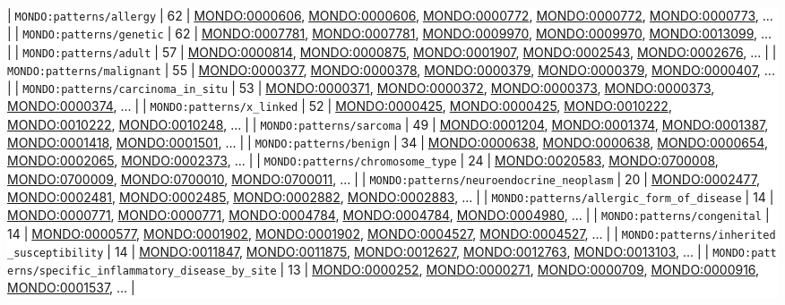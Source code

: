 | `MONDO:patterns/allergy`                                       |             62 | [MONDO:0000606](http://purl.obolibrary.org/obo/MONDO_0000606), [MONDO:0000606](http://purl.obolibrary.org/obo/MONDO_0000606), [MONDO:0000772](http://purl.obolibrary.org/obo/MONDO_0000772), [MONDO:0000772](http://purl.obolibrary.org/obo/MONDO_0000772), [MONDO:0000773](http://purl.obolibrary.org/obo/MONDO_0000773), ... |
| `MONDO:patterns/genetic`                                       |             62 | [MONDO:0007781](http://purl.obolibrary.org/obo/MONDO_0007781), [MONDO:0007781](http://purl.obolibrary.org/obo/MONDO_0007781), [MONDO:0009970](http://purl.obolibrary.org/obo/MONDO_0009970), [MONDO:0009970](http://purl.obolibrary.org/obo/MONDO_0009970), [MONDO:0013099](http://purl.obolibrary.org/obo/MONDO_0013099), ... |
| `MONDO:patterns/adult`                                         |             57 | [MONDO:0000814](http://purl.obolibrary.org/obo/MONDO_0000814), [MONDO:0000875](http://purl.obolibrary.org/obo/MONDO_0000875), [MONDO:0001907](http://purl.obolibrary.org/obo/MONDO_0001907), [MONDO:0002543](http://purl.obolibrary.org/obo/MONDO_0002543), [MONDO:0002676](http://purl.obolibrary.org/obo/MONDO_0002676), ... |
| `MONDO:patterns/malignant`                                     |             55 | [MONDO:0000377](http://purl.obolibrary.org/obo/MONDO_0000377), [MONDO:0000378](http://purl.obolibrary.org/obo/MONDO_0000378), [MONDO:0000379](http://purl.obolibrary.org/obo/MONDO_0000379), [MONDO:0000379](http://purl.obolibrary.org/obo/MONDO_0000379), [MONDO:0000407](http://purl.obolibrary.org/obo/MONDO_0000407), ... |
| `MONDO:patterns/carcinoma_in_situ`                             |             53 | [MONDO:0000371](http://purl.obolibrary.org/obo/MONDO_0000371), [MONDO:0000372](http://purl.obolibrary.org/obo/MONDO_0000372), [MONDO:0000373](http://purl.obolibrary.org/obo/MONDO_0000373), [MONDO:0000373](http://purl.obolibrary.org/obo/MONDO_0000373), [MONDO:0000374](http://purl.obolibrary.org/obo/MONDO_0000374), ... |
| `MONDO:patterns/x_linked`                                      |             52 | [MONDO:0000425](http://purl.obolibrary.org/obo/MONDO_0000425), [MONDO:0000425](http://purl.obolibrary.org/obo/MONDO_0000425), [MONDO:0010222](http://purl.obolibrary.org/obo/MONDO_0010222), [MONDO:0010222](http://purl.obolibrary.org/obo/MONDO_0010222), [MONDO:0010248](http://purl.obolibrary.org/obo/MONDO_0010248), ... |
| `MONDO:patterns/sarcoma`                                       |             49 | [MONDO:0001204](http://purl.obolibrary.org/obo/MONDO_0001204), [MONDO:0001374](http://purl.obolibrary.org/obo/MONDO_0001374), [MONDO:0001387](http://purl.obolibrary.org/obo/MONDO_0001387), [MONDO:0001418](http://purl.obolibrary.org/obo/MONDO_0001418), [MONDO:0001501](http://purl.obolibrary.org/obo/MONDO_0001501), ... |
| `MONDO:patterns/benign`                                        |             34 | [MONDO:0000638](http://purl.obolibrary.org/obo/MONDO_0000638), [MONDO:0000638](http://purl.obolibrary.org/obo/MONDO_0000638), [MONDO:0000654](http://purl.obolibrary.org/obo/MONDO_0000654), [MONDO:0002065](http://purl.obolibrary.org/obo/MONDO_0002065), [MONDO:0002373](http://purl.obolibrary.org/obo/MONDO_0002373), ... |
| `MONDO:patterns/chromosome_type`                               |             24 | [MONDO:0020583](http://purl.obolibrary.org/obo/MONDO_0020583), [MONDO:0700008](http://purl.obolibrary.org/obo/MONDO_0700008), [MONDO:0700009](http://purl.obolibrary.org/obo/MONDO_0700009), [MONDO:0700010](http://purl.obolibrary.org/obo/MONDO_0700010), [MONDO:0700011](http://purl.obolibrary.org/obo/MONDO_0700011), ... |
| `MONDO:patterns/neuroendocrine_neoplasm`                       |             20 | [MONDO:0002477](http://purl.obolibrary.org/obo/MONDO_0002477), [MONDO:0002481](http://purl.obolibrary.org/obo/MONDO_0002481), [MONDO:0002485](http://purl.obolibrary.org/obo/MONDO_0002485), [MONDO:0002882](http://purl.obolibrary.org/obo/MONDO_0002882), [MONDO:0002883](http://purl.obolibrary.org/obo/MONDO_0002883), ... |
| `MONDO:patterns/allergic_form_of_disease`                      |             14 | [MONDO:0000771](http://purl.obolibrary.org/obo/MONDO_0000771), [MONDO:0000771](http://purl.obolibrary.org/obo/MONDO_0000771), [MONDO:0004784](http://purl.obolibrary.org/obo/MONDO_0004784), [MONDO:0004784](http://purl.obolibrary.org/obo/MONDO_0004784), [MONDO:0004980](http://purl.obolibrary.org/obo/MONDO_0004980), ... |
| `MONDO:patterns/congenital`                                    |             14 | [MONDO:0000577](http://purl.obolibrary.org/obo/MONDO_0000577), [MONDO:0001902](http://purl.obolibrary.org/obo/MONDO_0001902), [MONDO:0001902](http://purl.obolibrary.org/obo/MONDO_0001902), [MONDO:0004527](http://purl.obolibrary.org/obo/MONDO_0004527), [MONDO:0004527](http://purl.obolibrary.org/obo/MONDO_0004527), ... |
| `MONDO:patterns/inherited_susceptibility`                      |             14 | [MONDO:0011847](http://purl.obolibrary.org/obo/MONDO_0011847), [MONDO:0011875](http://purl.obolibrary.org/obo/MONDO_0011875), [MONDO:0012627](http://purl.obolibrary.org/obo/MONDO_0012627), [MONDO:0012763](http://purl.obolibrary.org/obo/MONDO_0012763), [MONDO:0013103](http://purl.obolibrary.org/obo/MONDO_0013103), ... |
| `MONDO:patterns/specific_inflammatory_disease_by_site`         |             13 | [MONDO:0000252](http://purl.obolibrary.org/obo/MONDO_0000252), [MONDO:0000271](http://purl.obolibrary.org/obo/MONDO_0000271), [MONDO:0000709](http://purl.obolibrary.org/obo/MONDO_0000709), [MONDO:0000916](http://purl.obolibrary.org/obo/MONDO_0000916), [MONDO:0001537](http://purl.obolibrary.org/obo/MONDO_0001537), ... |
